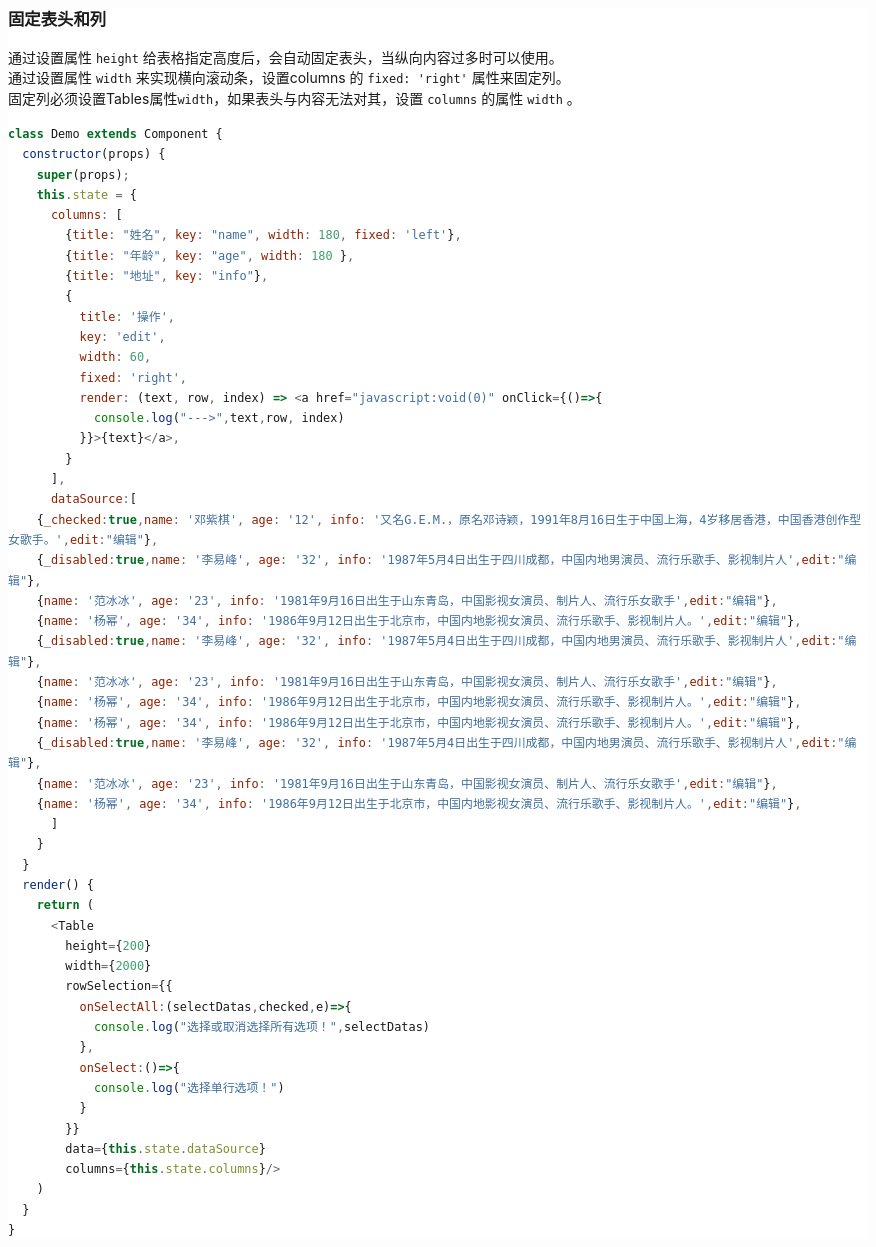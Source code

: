 
### 固定表头和列

通过设置属性 `height` 给表格指定高度后，会自动固定表头，当纵向内容过多时可以使用。  
通过设置属性 `width` 来实现横向滚动条，设置columns 的 `fixed: 'right'` 属性来固定列。   
固定列必须设置Tables属性`width`，如果表头与内容无法对其，设置 `columns` 的属性 `width` 。  

 
```js
class Demo extends Component {
  constructor(props) {
    super(props);
    this.state = {
      columns: [
        {title: "姓名", key: "name", width: 180, fixed: 'left'},
        {title: "年龄", key: "age", width: 180 },
        {title: "地址", key: "info"}, 
        {
          title: '操作',
          key: 'edit',
          width: 60,
          fixed: 'right',
          render: (text, row, index) => <a href="javascript:void(0)" onClick={()=>{
            console.log("--->",text,row, index)
          }}>{text}</a>,
        }
      ],
      dataSource:[
    {_checked:true,name: '邓紫棋', age: '12', info: '又名G.E.M.，原名邓诗颖，1991年8月16日生于中国上海，4岁移居香港，中国香港创作型女歌手。',edit:"编辑"},
    {_disabled:true,name: '李易峰', age: '32', info: '1987年5月4日出生于四川成都，中国内地男演员、流行乐歌手、影视制片人',edit:"编辑"},
    {name: '范冰冰', age: '23', info: '1981年9月16日出生于山东青岛，中国影视女演员、制片人、流行乐女歌手',edit:"编辑"},
    {name: '杨幂', age: '34', info: '1986年9月12日出生于北京市，中国内地影视女演员、流行乐歌手、影视制片人。',edit:"编辑"},
    {_disabled:true,name: '李易峰', age: '32', info: '1987年5月4日出生于四川成都，中国内地男演员、流行乐歌手、影视制片人',edit:"编辑"},
    {name: '范冰冰', age: '23', info: '1981年9月16日出生于山东青岛，中国影视女演员、制片人、流行乐女歌手',edit:"编辑"},
    {name: '杨幂', age: '34', info: '1986年9月12日出生于北京市，中国内地影视女演员、流行乐歌手、影视制片人。',edit:"编辑"},
    {name: '杨幂', age: '34', info: '1986年9月12日出生于北京市，中国内地影视女演员、流行乐歌手、影视制片人。',edit:"编辑"},
    {_disabled:true,name: '李易峰', age: '32', info: '1987年5月4日出生于四川成都，中国内地男演员、流行乐歌手、影视制片人',edit:"编辑"},
    {name: '范冰冰', age: '23', info: '1981年9月16日出生于山东青岛，中国影视女演员、制片人、流行乐女歌手',edit:"编辑"},
    {name: '杨幂', age: '34', info: '1986年9月12日出生于北京市，中国内地影视女演员、流行乐歌手、影视制片人。',edit:"编辑"},
      ]
    }
  }
  render() {
    return (
      <Table 
        height={200}
        width={2000}
        rowSelection={{
          onSelectAll:(selectDatas,checked,e)=>{
            console.log("选择或取消选择所有选项！",selectDatas)
          },
          onSelect:()=>{
            console.log("选择单行选项！")
          }
        }}
        data={this.state.dataSource} 
        columns={this.state.columns}/>
    )
  }
}
```